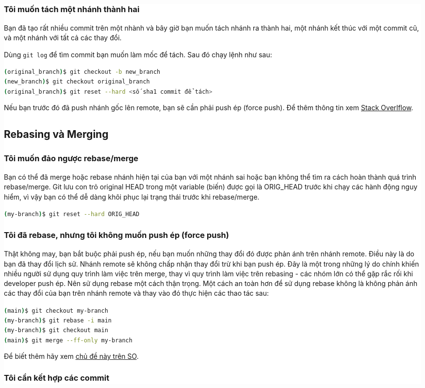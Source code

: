 <a name="i-want-to-split-a-branch-into-two"></a>
### Tôi muốn tách một nhánh thành hai

Bạn đã tạo rất nhiều commit trên một nhành và bây giờ bạn muốn tách nhánh ra thành hai, một nhánh kết thúc với một commit cũ, và một nhánh với tất cả các thay đổi.

Dùng `git log` để tìm commit bạn muốn làm mốc để tách. Sau đó chạy lệnh như sau:

```sh
(original_branch)$ git checkout -b new_branch
(new_branch)$ git checkout original_branch
(original_branch)$ git reset --hard <số sha1 commit để tách>
```

Nếu bạn trước đó đã push nhánh gốc lên remote, bạn sẽ cần phải push ép (force push). Để thêm thông tin xem [Stack Overlflow](https://stackoverflow.com/questions/28983458/how-to-split-a-branch-in-two-with-git/28983843#28983843).

## Rebasing và Merging

<a name="undo-rebase"></a>
### Tôi muốn đảo ngược rebase/merge

Bạn có thể đã merge hoặc rebase nhánh hiện tại của bạn với một nhánh sai hoặc bạn không thể tìm ra cách hoàn thành quá trình rebase/merge. Git lưu con trỏ original HEAD trong một variable (biến) được gọi là ORIG_HEAD trước khi chạy các hành động nguy hiểm, vì vậy bạn có thể dễ dàng khôi phục lại trạng thái trước khi rebase/merge.

```sh
(my-branch)$ git reset --hard ORIG_HEAD
```

<a name="force-push-rebase"></a>
### Tôi đã rebase, nhưng tôi không muốn push ép (force push)

Thật không may, bạn bắt buộc phải push ép, nếu bạn muốn những thay đổi đó được phản ánh trên nhánh remote. Điều này là do bạn đã thay đổi lịch sử. Nhánh remote sẽ không chấp nhận thay đổi trừ khi bạn push ép. Đây là một trong những lý do chính khiến nhiều người sử dụng quy trình làm việc trên merge, thay vì quy trình làm việc trên rebasing - các nhóm lớn có thể gặp rắc rối khi developer push ép. Nên sử dụng rebase một cách thận trọng. Một cách an toàn hơn để sử dụng rebase không là không phản ánh các thay đổi của bạn trên nhánh remote và thay vào đó thực hiện các thao tác sau:

```sh
(main)$ git checkout my-branch
(my-branch)$ git rebase -i main
(my-branch)$ git checkout main
(main)$ git merge --ff-only my-branch
```

Để biết thêm hãy xem [chủ đề này trên SO](https://stackoverflow.com/questions/11058312/how-can-i-use-git-rebase-without-requiring-a-forced-push).

<a name="interactive-rebase"></a>
### Tôi cần kết hợp các commit
